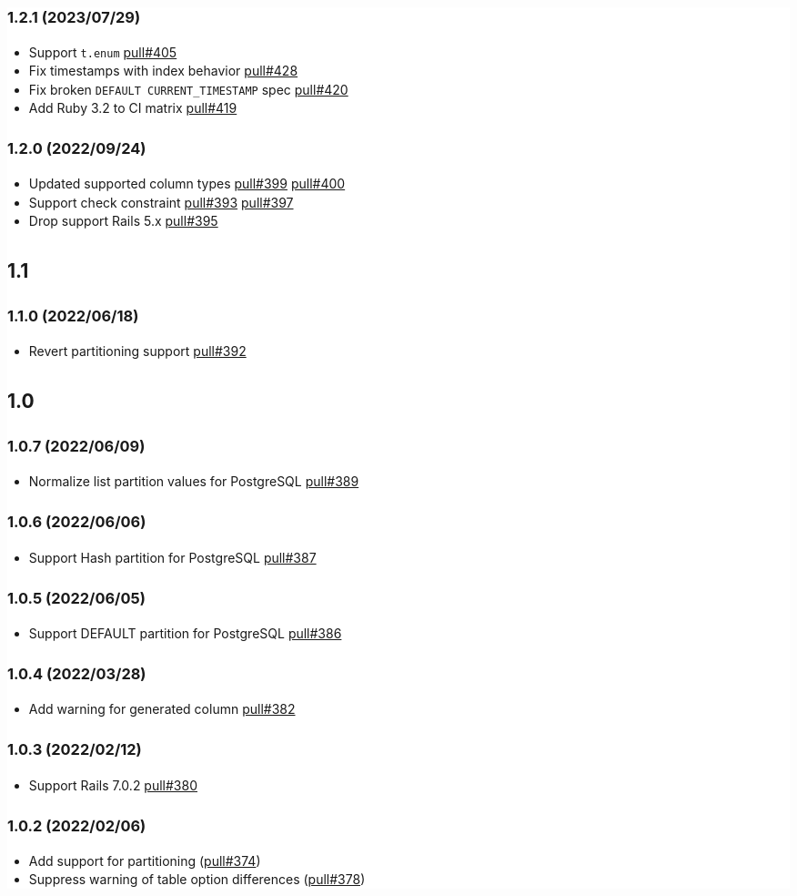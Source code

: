 ### 1.2.1 (2023/07/29)

- Support `t.enum` [pull#405](https://github.com/ridgepole/ridgepole/pull/405)
- Fix timestamps with index behavior [pull#428](https://github.com/ridgepole/ridgepole/pull/428)
- Fix broken `DEFAULT CURRENT_TIMESTAMP` spec [pull#420](https://github.com/ridgepole/ridgepole/pull/420)
- Add Ruby 3.2 to CI matrix [pull#419](https://github.com/ridgepole/ridgepole/pull/419)

### 1.2.0 (2022/09/24)

- Updated supported column types [pull#399](https://github.com/ridgepole/ridgepole/pull/399) [pull#400](https://github.com/ridgepole/ridgepole/pull/400)
- Support check constraint [pull#393](https://github.com/ridgepole/ridgepole/pull/393) [pull#397](https://github.com/ridgepole/ridgepole/pull/397)
- Drop support Rails 5.x [pull#395](https://github.com/ridgepole/ridgepole/pull/395)

## 1.1

### 1.1.0 (2022/06/18)

- Revert partitioning support [pull#392](https://github.com/ridgepole/ridgepole/pull/392)

## 1.0

### 1.0.7 (2022/06/09)

- Normalize list partition values for PostgreSQL [pull#389](https://github.com/ridgepole/ridgepole/pull/389)

### 1.0.6 (2022/06/06)

- Support Hash partition for PostgreSQL [pull#387](https://github.com/ridgepole/ridgepole/pull/387)

### 1.0.5 (2022/06/05)

- Support DEFAULT partition for PostgreSQL [pull#386](https://github.com/ridgepole/ridgepole/pull/386)

### 1.0.4 (2022/03/28)

- Add warning for generated column [pull#382](https://github.com/ridgepole/ridgepole/pull/382)

### 1.0.3 (2022/02/12)

- Support Rails 7.0.2 [pull#380](https://github.com/ridgepole/ridgepole/pull/380)

### 1.0.2 (2022/02/06)

- Add support for partitioning ([pull#374](https://github.com/ridgepole/ridgepole/pull/374))
- Suppress warning of table option differences ([pull#378](https://github.com/ridgepole/ridgepole/pull/378))
